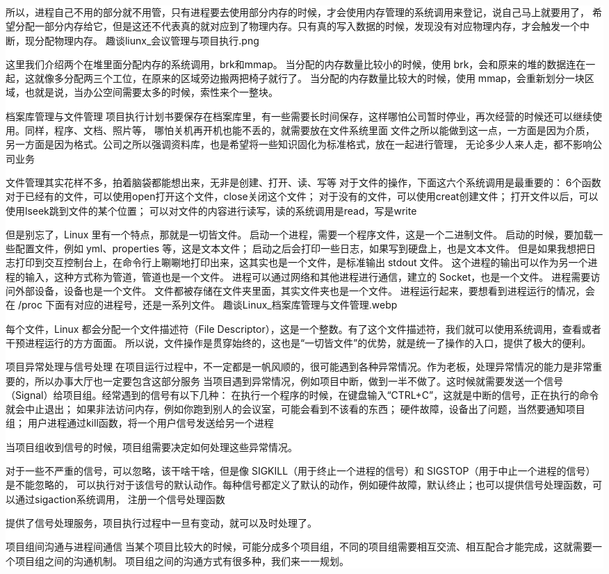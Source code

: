 所以，进程自己不用的部分就不用管，只有进程要去使用部分内存的时候，才会使用内存管理的系统调用来登记，说自己马上就要用了，
希望分配一部分内存给它，但是这还不代表真的就对应到了物理内存。只有真的写入数据的时候，发现没有对应物理内存，才会触发一个中断，现分配物理内存。
趣谈liunx_会议管理与项目执行.png

这里我们介绍两个在堆里面分配内存的系统调用，brk和mmap。
当分配的内存数量比较小的时候，使用 brk，会和原来的堆的数据连在一起，这就像多分配两三个工位，在原来的区域旁边搬两把椅子就行了。
当分配的内存数量比较大的时候，使用 mmap，会重新划分一块区域，也就是说，当办公空间需要太多的时候，索性来个一整块。

档案库管理与文件管理
项目执行计划书要保存在档案库里，有一些需要长时间保存，这样哪怕公司暂时停业，再次经营的时候还可以继续使用。同样，程序、文档、照片等，
哪怕关机再开机也能不丢的，就需要放在文件系统里面
文件之所以能做到这一点，一方面是因为介质，另一方面是因为格式。公司之所以强调资料库，也是希望将一些知识固化为标准格式，放在一起进行管理，
无论多少人来人走，都不影响公司业务

文件管理其实花样不多，拍着脑袋都能想出来，无非是创建、打开、读、写等
对于文件的操作，下面这六个系统调用是最重要的：  6个函数
对于已经有的文件，可以使用open打开这个文件，close关闭这个文件；
对于没有的文件，可以使用creat创建文件；
打开文件以后，可以使用lseek跳到文件的某个位置；
可以对文件的内容进行读写，读的系统调用是read，写是write


但是别忘了，Linux 里有一个特点，那就是一切皆文件。
启动一个进程，需要一个程序文件，这是一个二进制文件。
启动的时候，要加载一些配置文件，例如 yml、properties 等，这是文本文件；
启动之后会打印一些日志，如果写到硬盘上，也是文本文件。
但是如果我想把日志打印到交互控制台上，在命令行上唰唰地打印出来，这其实也是一个文件，是标准输出 stdout 文件。
这个进程的输出可以作为另一个进程的输入，这种方式称为管道，管道也是一个文件。
进程可以通过网络和其他进程进行通信，建立的 Socket，也是一个文件。
进程需要访问外部设备，设备也是一个文件。
文件都被存储在文件夹里面，其实文件夹也是一个文件。
进程运行起来，要想看到进程运行的情况，会在 /proc 下面有对应的进程号，还是一系列文件。
趣谈Linux_档案库管理与文件管理.webp

每个文件，Linux 都会分配一个文件描述符（File Descriptor），这是一个整数。有了这个文件描述符，我们就可以使用系统调用，查看或者干预进程运行的方方面面。
所以说，文件操作是贯穿始终的，这也是“一切皆文件”的优势，就是统一了操作的入口，提供了极大的便利。

项目异常处理与信号处理
在项目运行过程中，不一定都是一帆风顺的，很可能遇到各种异常情况。作为老板，处理异常情况的能力是非常重要的，所以办事大厅也一定要包含这部分服务
当项目遇到异常情况，例如项目中断，做到一半不做了。这时候就需要发送一个信号（Signal）给项目组。经常遇到的信号有以下几种：
在执行一个程序的时候，在键盘输入“CTRL+C”，这就是中断的信号，正在执行的命令就会中止退出；
如果非法访问内存，例如你跑到别人的会议室，可能会看到不该看的东西；
硬件故障，设备出了问题，当然要通知项目组；
用户进程通过kill函数，将一个用户信号发送给另一个进程

当项目组收到信号的时候，项目组需要决定如何处理这些异常情况。

对于一些不严重的信号，可以忽略，该干啥干啥，但是像 SIGKILL（用于终止一个进程的信号）和 SIGSTOP（用于中止一个进程的信号）是不能忽略的，
可以执行对于该信号的默认动作。每种信号都定义了默认的动作，例如硬件故障，默认终止；也可以提供信号处理函数，可以通过sigaction系统调用，
注册一个信号处理函数

提供了信号处理服务，项目执行过程中一旦有变动，就可以及时处理了。

项目组间沟通与进程间通信
当某个项目比较大的时候，可能分成多个项目组，不同的项目组需要相互交流、相互配合才能完成，这就需要一个项目组之间的沟通机制。
项目组之间的沟通方式有很多种，我们来一一规划。
